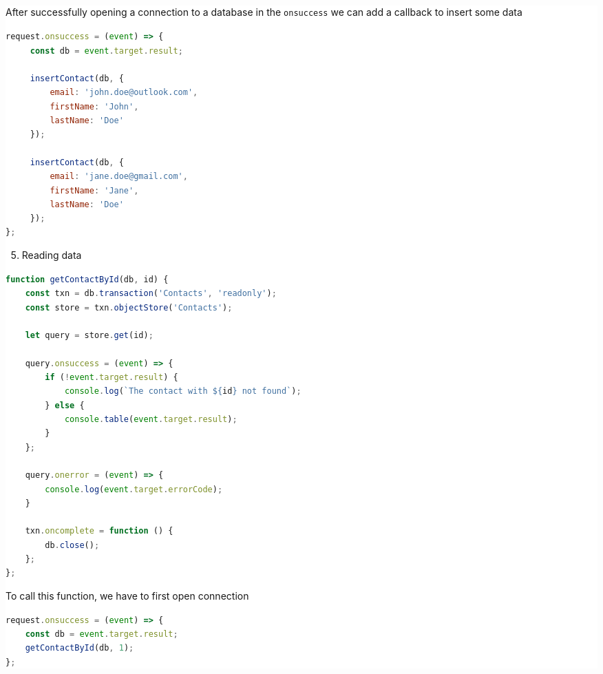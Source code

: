 ```javascript
```

After successfully opening a connection to a database in the `onsuccess` we can add a callback to insert some data

```javascript
request.onsuccess = (event) => {
     const db = event.target.result;

     insertContact(db, {
         email: 'john.doe@outlook.com',
         firstName: 'John',
         lastName: 'Doe'
     });

     insertContact(db, {
         email: 'jane.doe@gmail.com',
         firstName: 'Jane',
         lastName: 'Doe'
     });
};
```

5. Reading data

```javascript
function getContactById(db, id) {
    const txn = db.transaction('Contacts', 'readonly');
    const store = txn.objectStore('Contacts');

    let query = store.get(id);

    query.onsuccess = (event) => {
        if (!event.target.result) {
            console.log(`The contact with ${id} not found`);
        } else {
            console.table(event.target.result);
        }
    };

    query.onerror = (event) => {
        console.log(event.target.errorCode);
    }

    txn.oncomplete = function () {
        db.close();
    };
};
```

To call this function, we have to first open connection 

```javascript
request.onsuccess = (event) => {
    const db = event.target.result;
    getContactById(db, 1);
};
```
